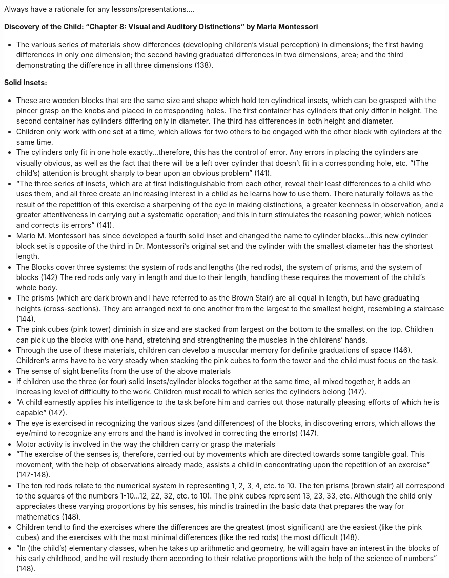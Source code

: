 Always have a rationale for any lessons/presentations….

**Discovery of the Child: “Chapter 8: Visual and Auditory Distinctions” by Maria Montessori**
* The various series of materials show differences (developing children’s visual perception) in dimensions; the first having differences in only one dimension; the second having graduated differences in two dimensions, area; and the third demonstrating the difference in all three dimensions (138).

**Solid Insets:**
* These are wooden blocks that are the same size and shape which hold ten cylindrical insets, which can be grasped with the pincer grasp on the knobs and placed in corresponding holes.  The first container has cylinders that only differ in height.  The second container has cylinders differing only in diameter.  The third has differences in both height and diameter.
* Children only work with one set at a time, which allows for two others to be engaged with the other block with cylinders at the same time.
* The cylinders only fit in one hole exactly…therefore, this has the control of error.  Any errors in placing the cylinders are visually obvious, as well as the fact that there will be a left over cylinder that doesn’t fit in a corresponding hole, etc.  “(The child’s) attention is brought sharply to bear upon an obvious problem” (141).
* “The three series of insets, which are at first indistinguishable from each other, reveal their least differences to a child who uses them, and all three create an increasing interest in a child as he learns how to use them.  There naturally follows as the result of the repetition of this exercise a sharpening of the eye in making distinctions, a greater keenness in observation, and a greater attentiveness in carrying out a systematic operation; and this in turn stimulates the reasoning power, which notices and corrects its errors” (141).
* Mario M. Montessori has since developed a fourth solid inset and changed the name to cylinder blocks…this new cylinder block set is opposite of the third in Dr. Montessori’s original set and the cylinder with the smallest diameter has the shortest length.
* The Blocks cover three systems: the system  of rods and lengths (the red rods), the system of prisms, and the system of blocks (142)  The red rods only vary in length and due to their length, handling these requires the movement of the child’s whole body.
* The prisms (which are dark brown and I have referred to as the Brown Stair) are all equal in length, but have graduating heights (cross-sections).  They are arranged next to one another from the largest to the smallest height, resembling a staircase (144).
* The pink cubes (pink tower) diminish in size and are stacked from largest on the bottom to the smallest on the top.  Children can pick up the blocks with one hand, stretching and strengthening the muscles in the childrens’ hands.  
* Through the use of these materials, children can develop a muscular memory for definite graduations of space (146).  Children’s arms have to be very steady when stacking the pink cubes to form the tower and the child must focus on the task.  
* The sense of sight benefits from the use of the above materials
* If children use the three (or four) solid insets/cylinder blocks together at the same time, all mixed together, it adds an increasing level of difficulty to the work.  Children must recall to which series the cylinders belong (147).
* “A child earnestly applies his intelligence to the task before him and carries out those naturally pleasing efforts of which he is capable” (147).
* The eye is exercised in recognizing the various sizes (and differences) of the blocks, in discovering errors, which allows the eye/mind to recognize any errors and the hand is involved in correcting the error(s) (147).
* Motor activity is involved in the way the children carry or grasp the materials
* “The exercise of the senses is, therefore, carried out by movements which are directed towards some tangible goal.  This movement, with the help of observations already made, assists a child in concentrating upon the repetition of an exercise” (147-148).  
* The ten red rods relate to the numerical system in representing 1, 2, 3, 4, etc. to 10.  The ten prisms (brown stair) all correspond to the squares of the numbers 1-10…12, 22, 32, etc. to 10).  The pink cubes represent 13, 23, 33, etc.  Although the child only appreciates these varying proportions by his senses, his mind is trained in the basic data that prepares the way for mathematics (148).
* Children tend to find the exercises where the differences are the greatest (most significant) are the easiest (like the pink cubes) and the exercises with the most minimal differences (like the red rods) the most difficult (148).
* “In (the child’s) elementary classes, when he takes up arithmetic and geometry, he will again have an interest in the blocks of his early childhood, and he will restudy them according to their relative proportions with the help of the science of numbers” (148).
